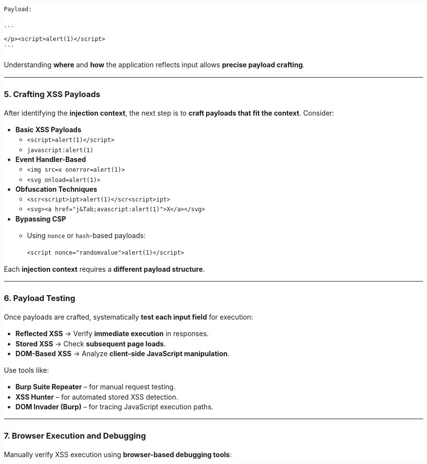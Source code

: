    Payload:

    ```
    </p><script>alert(1)</script>
    ```

Understanding **where** and **how** the application reflects input allows **precise payload crafting**.

***

### 5. Crafting XSS Payloads

After identifying the **injection context**, the next step is to **craft payloads that fit the context**. Consider:

* **Basic XSS Payloads**
  * `<script>alert(1)</script>`
  * `javascript:alert(1)`
* **Event Handler-Based**
  * `<img src=x onerror=alert(1)>`
  * `<svg onload=alert(1)>`
* **Obfuscation Techniques**
  * `<scr<script>ipt>alert(1)</scr<script>ipt>`
  * `<svg><a href="j&Tab;avascript:alert(1)">X</a></svg>`
* **Bypassing CSP**
  *   Using `nonce` or `hash`-based payloads:

      ```
      <script nonce="randomvalue">alert(1)</script>
      ```

Each **injection context** requires a **different payload structure**.

***

### 6. Payload Testing

Once payloads are crafted, systematically **test each input field** for execution:

* **Reflected XSS** → Verify **immediate execution** in responses.
* **Stored XSS** → Check **subsequent page loads**.
* **DOM-Based XSS** → Analyze **client-side JavaScript manipulation**.

Use tools like:

* **Burp Suite Repeater** – for manual request testing.
* **XSS Hunter** – for automated stored XSS detection.
* **DOM Invader (Burp)** – for tracing JavaScript execution paths.

***

### 7. Browser Execution and Debugging

Manually verify XSS execution using **browser-based debugging tools**:
